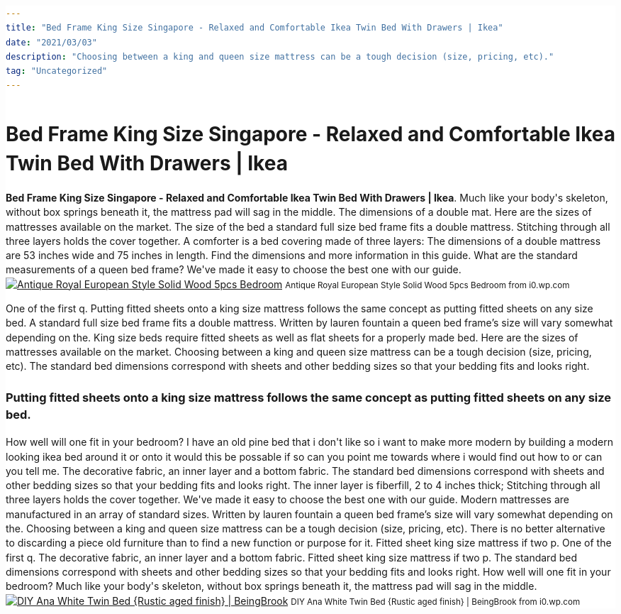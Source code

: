 ```yaml
---
title: "Bed Frame King Size Singapore - Relaxed and Comfortable Ikea Twin Bed With Drawers | Ikea"
date: "2021/03/03"
description: "Choosing between a king and queen size mattress can be a tough decision (size, pricing, etc)."
tag: "Uncategorized"
---
```


# Bed Frame King Size Singapore - Relaxed and Comfortable Ikea Twin Bed With Drawers | Ikea
**Bed Frame King Size Singapore - Relaxed and Comfortable Ikea Twin Bed With Drawers | Ikea**. Much like your body&#039;s skeleton, without box springs beneath it, the mattress pad will sag in the middle. The dimensions of a double mat. Here are the sizes of mattresses available on the market. The size of the bed a standard full size bed frame fits a double mattress. Stitching through all three layers holds the cover together.
A comforter is a bed covering made of three layers: The dimensions of a double mattress are 53 inches wide and 75 inches in length. Find the dimensions and more information in this guide. What are the standard measurements of a queen bed frame? We&#039;ve made it easy to choose the best one with our guide.
[![Antique Royal European Style Solid Wood 5pcs Bedroom](https://i0.wp.com/g01.s.alicdn.com/kf/HTB1J16wIXXXXXafaXXXq6xXFXXXL/200403220/HTB1J16wIXXXXXafaXXXq6xXFXXXL.jpg "Antique Royal European Style Solid Wood 5pcs Bedroom")](https://i0.wp.com/g01.s.alicdn.com/kf/HTB1J16wIXXXXXafaXXXq6xXFXXXL/200403220/HTB1J16wIXXXXXafaXXXq6xXFXXXL.jpg)
<small>Antique Royal European Style Solid Wood 5pcs Bedroom from i0.wp.com</small>

One of the first q. Putting fitted sheets onto a king size mattress follows the same concept as putting fitted sheets on any size bed. A standard full size bed frame fits a double mattress. Written by lauren fountain a queen bed frame’s size will vary somewhat depending on the. King size beds require fitted sheets as well as flat sheets for a properly made bed. Here are the sizes of mattresses available on the market. Choosing between a king and queen size mattress can be a tough decision (size, pricing, etc). The standard bed dimensions correspond with sheets and other bedding sizes so that your bedding fits and looks right.

### Putting fitted sheets onto a king size mattress follows the same concept as putting fitted sheets on any size bed.
How well will one fit in your bedroom? I have an old pine bed that i don&#039;t like so i want to make more modern by building a modern looking ikea bed around it or onto it would this be possable if so can you point me towards where i would find out how to or can you tell me. The decorative fabric, an inner layer and a bottom fabric. The standard bed dimensions correspond with sheets and other bedding sizes so that your bedding fits and looks right. The inner layer is fiberfill, 2 to 4 inches thick; Stitching through all three layers holds the cover together. We&#039;ve made it easy to choose the best one with our guide. Modern mattresses are manufactured in an array of standard sizes. Written by lauren fountain a queen bed frame’s size will vary somewhat depending on the. Choosing between a king and queen size mattress can be a tough decision (size, pricing, etc). There is no better alternative to discarding a piece old furniture than to find a new function or purpose for it. Fitted sheet king size mattress if two p. One of the first q.
The decorative fabric, an inner layer and a bottom fabric. Fitted sheet king size mattress if two p. The standard bed dimensions correspond with sheets and other bedding sizes so that your bedding fits and looks right. How well will one fit in your bedroom? Much like your body&#039;s skeleton, without box springs beneath it, the mattress pad will sag in the middle.
[![DIY Ana White Twin Bed {Rustic aged finish} | BeingBrook](https://i0.wp.com/3.bp.blogspot.com/-fri68QVuoEg/UUYCL4Clb9I/AAAAAAAACIk/rQ2Sb9a55jo/s640/Rustictwinbed.jpg "DIY Ana White Twin Bed {Rustic aged finish} | BeingBrook")](https://i0.wp.com/3.bp.blogspot.com/-fri68QVuoEg/UUYCL4Clb9I/AAAAAAAACIk/rQ2Sb9a55jo/s640/Rustictwinbed.jpg)
<small>DIY Ana White Twin Bed {Rustic aged finish} | BeingBrook from i0.wp.com</small>
